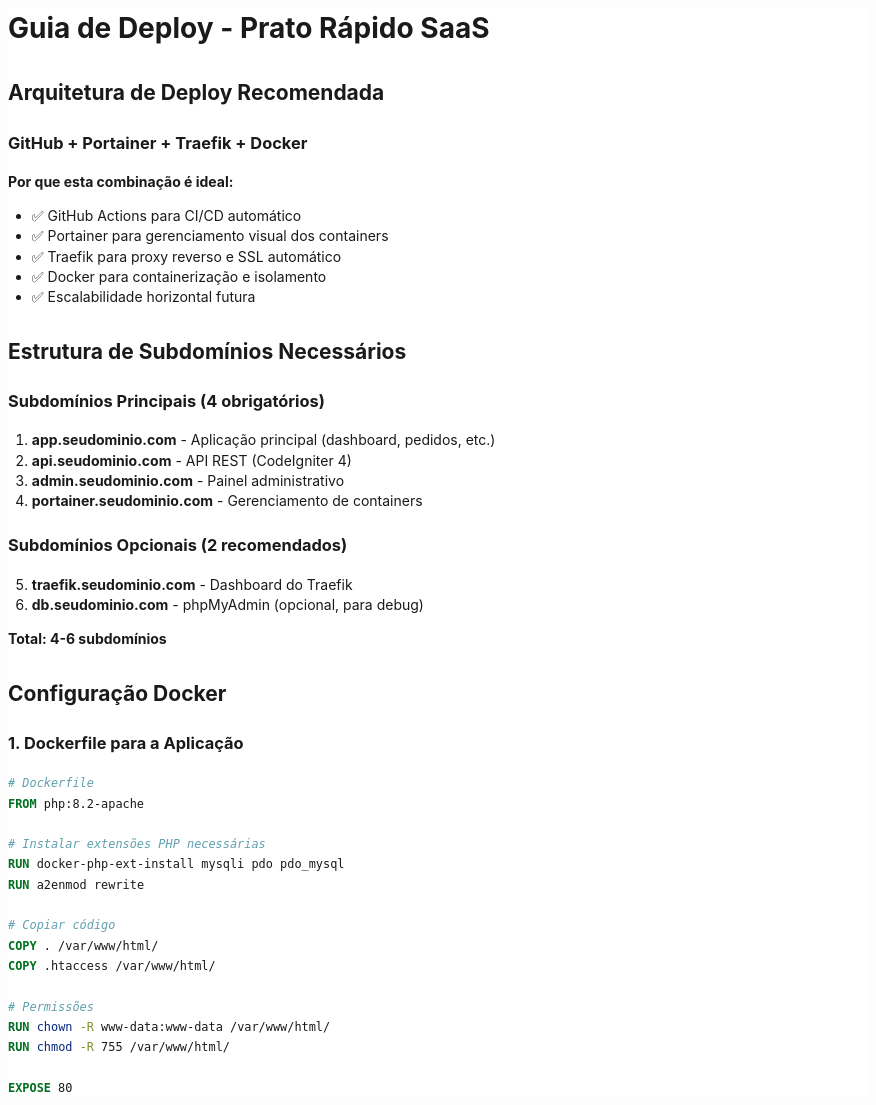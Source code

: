 # Guia de Deploy - Prato Rápido SaaS

## Arquitetura de Deploy Recomendada

### GitHub + Portainer + Traefik + Docker

**Por que esta combinação é ideal:**
- ✅ GitHub Actions para CI/CD automático
- ✅ Portainer para gerenciamento visual dos containers
- ✅ Traefik para proxy reverso e SSL automático
- ✅ Docker para containerização e isolamento
- ✅ Escalabilidade horizontal futura

## Estrutura de Subdomínios Necessários

### Subdomínios Principais (4 obrigatórios)
1. **app.seudominio.com** - Aplicação principal (dashboard, pedidos, etc.)
2. **api.seudominio.com** - API REST (CodeIgniter 4)
3. **admin.seudominio.com** - Painel administrativo
4. **portainer.seudominio.com** - Gerenciamento de containers

### Subdomínios Opcionais (2 recomendados)
5. **traefik.seudominio.com** - Dashboard do Traefik
6. **db.seudominio.com** - phpMyAdmin (opcional, para debug)

**Total: 4-6 subdomínios**

## Configuração Docker

### 1. Dockerfile para a Aplicação
```dockerfile
# Dockerfile
FROM php:8.2-apache

# Instalar extensões PHP necessárias
RUN docker-php-ext-install mysqli pdo pdo_mysql
RUN a2enmod rewrite

# Copiar código
COPY . /var/www/html/
COPY .htaccess /var/www/html/

# Permissões
RUN chown -R www-data:www-data /var/www/html/
RUN chmod -R 755 /var/www/html/

EXPOSE 80
```
